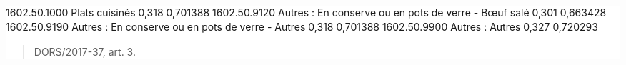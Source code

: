 <td></td>
</tr>
<tr>
<td>1602.50.1000</td>
<td>Plats cuisinés</td>
<td>0,318</td>
<td>0,701388</td>
</tr>
<tr>
<td>1602.50.9120</td>
<td>Autres : En conserve ou en pots de verre - Bœuf salé</td>
<td>0,301</td>
<td>0,663428</td>
</tr>
<tr>
<td>1602.50.9190</td>
<td>Autres : En conserve ou en pots de verre - Autres</td>
<td>0,318</td>
<td>0,701388</td>
</tr>
<tr>
<td>1602.50.9900</td>
<td>Autres : Autres</td>
<td>0,327</td>
<td>0,720293</td>
</tr>
</table>

> DORS/2017-37, art. 3.


